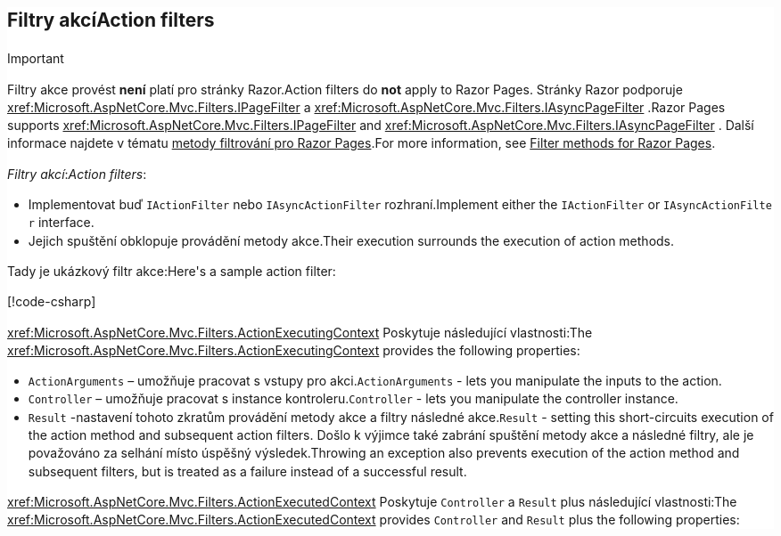 ## <a name="action-filters"></a><span data-ttu-id="42a44-315">Filtry akcí</span><span class="sxs-lookup"><span data-stu-id="42a44-315">Action filters</span></span>

> [!IMPORTANT]
> <span data-ttu-id="42a44-316">Filtry akce provést **není** platí pro stránky Razor.</span><span class="sxs-lookup"><span data-stu-id="42a44-316">Action filters do **not** apply to Razor Pages.</span></span> <span data-ttu-id="42a44-317">Stránky Razor podporuje <xref:Microsoft.AspNetCore.Mvc.Filters.IPageFilter> a <xref:Microsoft.AspNetCore.Mvc.Filters.IAsyncPageFilter> .</span><span class="sxs-lookup"><span data-stu-id="42a44-317">Razor Pages supports <xref:Microsoft.AspNetCore.Mvc.Filters.IPageFilter> and <xref:Microsoft.AspNetCore.Mvc.Filters.IAsyncPageFilter> .</span></span> <span data-ttu-id="42a44-318">Další informace najdete v tématu [metody filtrování pro Razor Pages](xref:razor-pages/filter).</span><span class="sxs-lookup"><span data-stu-id="42a44-318">For more information, see [Filter methods for Razor Pages](xref:razor-pages/filter).</span></span>

<span data-ttu-id="42a44-319">*Filtry akcí*:</span><span class="sxs-lookup"><span data-stu-id="42a44-319">*Action filters*:</span></span>

* <span data-ttu-id="42a44-320">Implementovat buď `IActionFilter` nebo `IAsyncActionFilter` rozhraní.</span><span class="sxs-lookup"><span data-stu-id="42a44-320">Implement either the `IActionFilter` or `IAsyncActionFilter` interface.</span></span>
* <span data-ttu-id="42a44-321">Jejich spuštění obklopuje provádění metody akce.</span><span class="sxs-lookup"><span data-stu-id="42a44-321">Their execution surrounds the execution of action methods.</span></span>

<span data-ttu-id="42a44-322">Tady je ukázkový filtr akce:</span><span class="sxs-lookup"><span data-stu-id="42a44-322">Here's a sample action filter:</span></span>

[!code-csharp[](./filters/sample/src/FiltersSample/Filters/SampleActionFilter.cs?name=snippet_ActionFilter)]

<span data-ttu-id="42a44-323"><xref:Microsoft.AspNetCore.Mvc.Filters.ActionExecutingContext> Poskytuje následující vlastnosti:</span><span class="sxs-lookup"><span data-stu-id="42a44-323">The <xref:Microsoft.AspNetCore.Mvc.Filters.ActionExecutingContext> provides the following properties:</span></span>

* <span data-ttu-id="42a44-324">`ActionArguments` – umožňuje pracovat s vstupy pro akci.</span><span class="sxs-lookup"><span data-stu-id="42a44-324">`ActionArguments` - lets you manipulate the inputs to the action.</span></span>
* <span data-ttu-id="42a44-325">`Controller` – umožňuje pracovat s instance kontroleru.</span><span class="sxs-lookup"><span data-stu-id="42a44-325">`Controller` - lets you manipulate the controller instance.</span></span> 
* <span data-ttu-id="42a44-326">`Result` -nastavení tohoto zkratům provádění metody akce a filtry následné akce.</span><span class="sxs-lookup"><span data-stu-id="42a44-326">`Result` - setting this short-circuits execution of the action method and subsequent action filters.</span></span> <span data-ttu-id="42a44-327">Došlo k výjimce také zabrání spuštění metody akce a následné filtry, ale je považováno za selhání místo úspěšný výsledek.</span><span class="sxs-lookup"><span data-stu-id="42a44-327">Throwing an exception also prevents execution of the action method and subsequent filters, but is treated as a failure instead of a successful result.</span></span>

<span data-ttu-id="42a44-328"><xref:Microsoft.AspNetCore.Mvc.Filters.ActionExecutedContext> Poskytuje `Controller` a `Result` plus následující vlastnosti:</span><span class="sxs-lookup"><span data-stu-id="42a44-328">The <xref:Microsoft.AspNetCore.Mvc.Filters.ActionExecutedContext> provides `Controller` and `Result` plus the following properties:</span></span>
